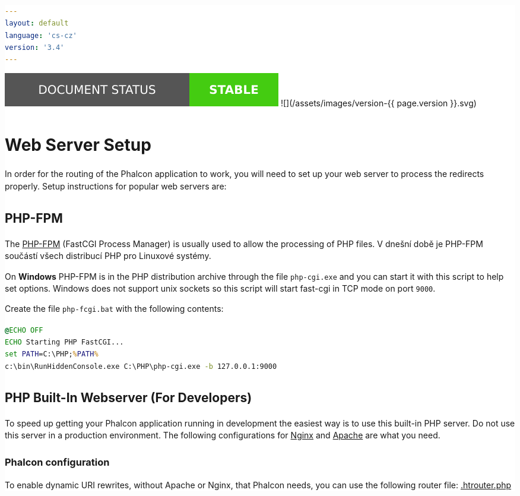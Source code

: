 ```yaml
---
layout: default
language: 'cs-cz'
version: '3.4'
---
```

![](/assets/images/document-status-stable-success.svg) ![](/assets/images/version-{{ page.version }}.svg)
<a name='setup'></a>

# Web Server Setup

In order for the routing of the Phalcon application to work, you will need to set up your web server to process the redirects properly. Setup instructions for popular web servers are:

<a name='php-fpm'></a>

## PHP-FPM

The [PHP-FPM](http://php.net/manual/en/install.fpm.php) (FastCGI Process Manager) is usually used to allow the processing of PHP files. V dnešní době je PHP-FPM součástí všech distribucí PHP pro Linuxové systémy.

On **Windows** PHP-FPM is in the PHP distribution archive through the file `php-cgi.exe` and you can start it with this script to help set options. Windows does not support unix sockets so this script will start fast-cgi in TCP mode on port `9000`.

Create the file `php-fcgi.bat` with the following contents:

```bat
@ECHO OFF
ECHO Starting PHP FastCGI...
set PATH=C:\PHP;%PATH%
c:\bin\RunHiddenConsole.exe C:\PHP\php-cgi.exe -b 127.0.0.1:9000
```

<a name='php-built-in'></a>

## PHP Built-In Webserver (For Developers)

To speed up getting your Phalcon application running in development the easiest way is to use this built-in PHP server. Do not use this server in a production environment. The following configurations for [Nginx](#nginx) and [Apache](#apache) are what you need.

<a name='php-built-in-phalcon-configuration'></a>

### Phalcon configuration

To enable dynamic URI rewrites, without Apache or Nginx, that Phalcon needs, you can use the following router file:
<a href="https://github.com/phalcon/phalcon-devtools/blob/master/templates/.htrouter.php" target="_blank">.htrouter.php</a>
